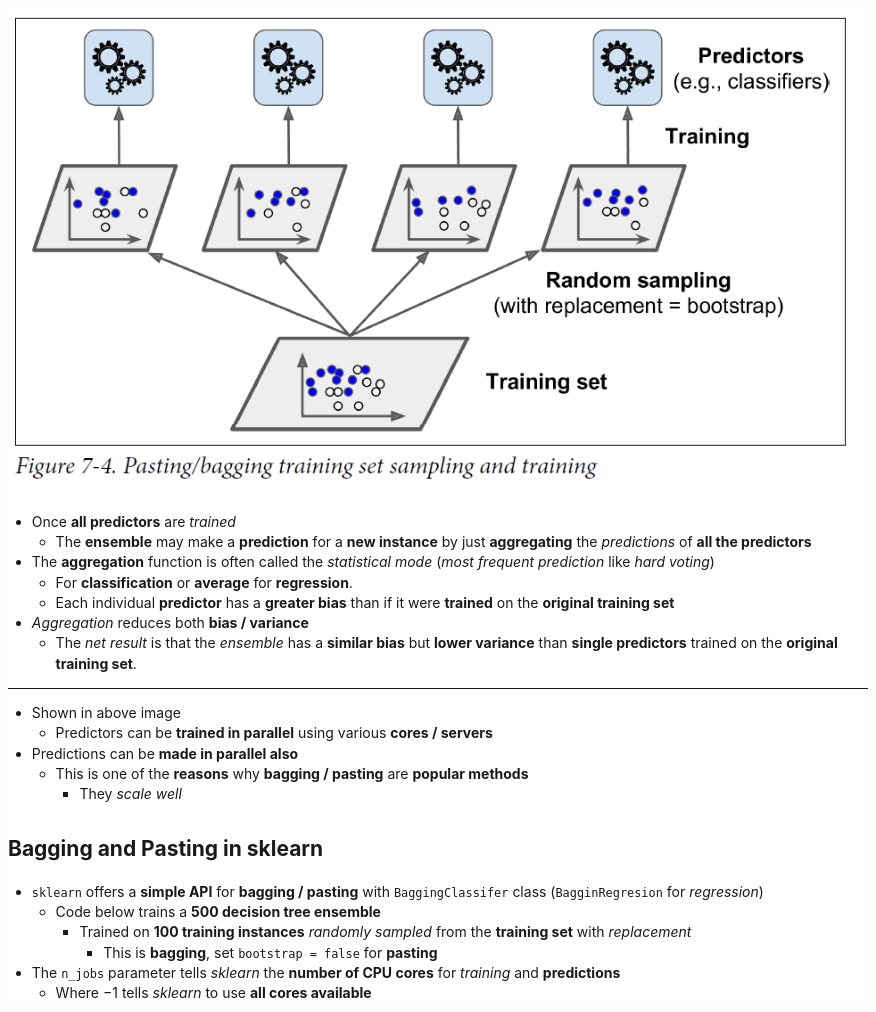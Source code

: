 ![image](https://github.com/sbalfe/all-notes/blob/master/images/image-20211125201951937.png)

- Once **all predictors** are *trained*
  - The **ensemble** may make a **prediction** for a **new instance** by just **aggregating** the *predictions* of **all the predictors**
- The **aggregation** function is often called the *statistical mode* (*most frequent prediction* like *hard voting*)
  -  For **classification** or **average** for **regression**.
    - Each individual **predictor** has a **greater bias** than if it were **trained** on the **original training set** 
- *Aggregation* reduces both **bias / variance**
  - The *net result* is that the *ensemble* has a **similar bias** but **lower variance** than **single predictors** trained on the **original training set**.

---

- Shown in above image
  - Predictors can be **trained in parallel** using various **cores / servers**
- Predictions can be **made in parallel also** 
  - This is one of the **reasons** why **bagging / pasting** are **popular methods**
    - They *scale well*

## Bagging and Pasting in sklearn

- `sklearn` offers a **simple API** for **bagging / pasting** with `BaggingClassifer` class (`BagginRegresion` for *regression*)
  - Code below trains a **500 decision tree ensemble** 
    - Trained on **100 training instances** *randomly sampled* from the **training set** with *replacement*
      - This is **bagging**, set `bootstrap = false` for **pasting**
- The `n_jobs` parameter tells *sklearn* the **number of CPU cores** for *training* and **predictions**
  - Where $-1$ tells *sklearn* to use **all cores available**
